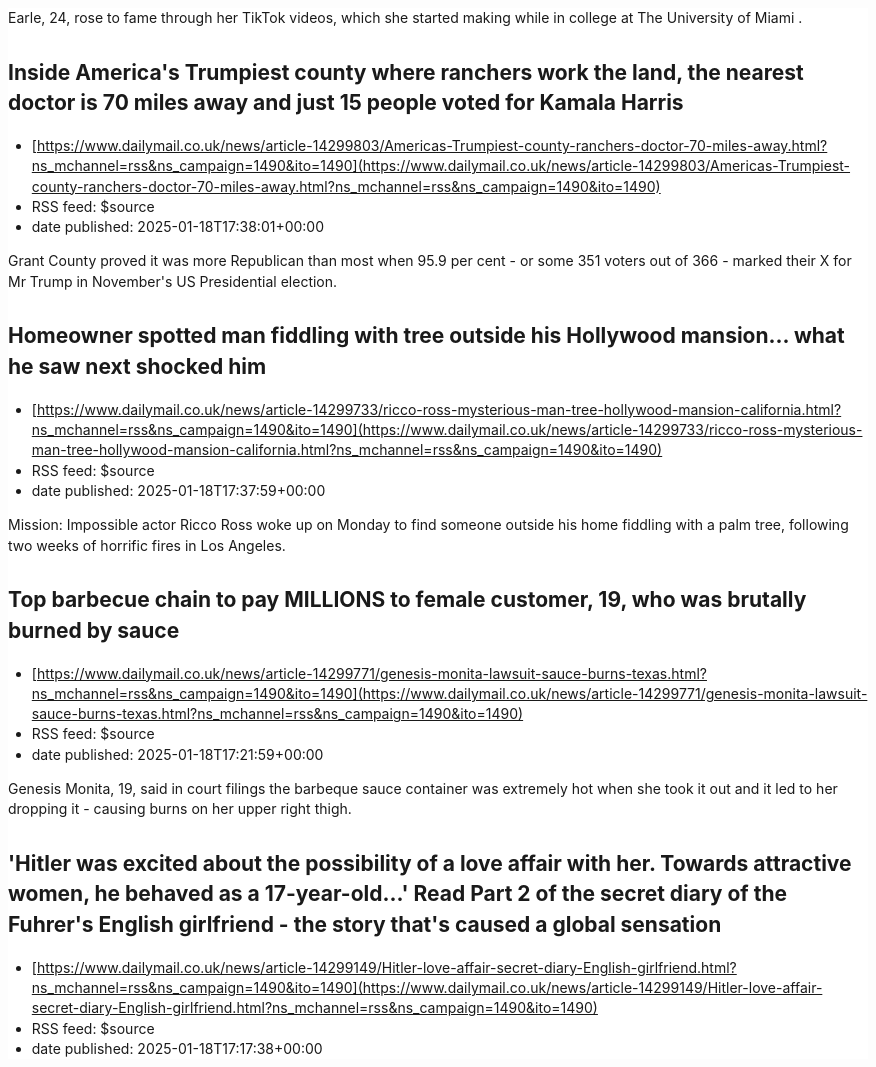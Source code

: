 Earle, 24, rose to fame through her TikTok videos, which she started making while in college at The University of Miami .

## Inside America's Trumpiest county where ranchers work the land, the nearest doctor is 70 miles away and just 15 people voted for Kamala Harris
 - [https://www.dailymail.co.uk/news/article-14299803/Americas-Trumpiest-county-ranchers-doctor-70-miles-away.html?ns_mchannel=rss&ns_campaign=1490&ito=1490](https://www.dailymail.co.uk/news/article-14299803/Americas-Trumpiest-county-ranchers-doctor-70-miles-away.html?ns_mchannel=rss&ns_campaign=1490&ito=1490)
 - RSS feed: $source
 - date published: 2025-01-18T17:38:01+00:00

Grant County proved it was more Republican than most when 95.9 per cent - or some 351 voters out of 366 - marked their X for Mr Trump in November's US Presidential election.

## Homeowner spotted man fiddling with tree outside his Hollywood mansion... what he saw next shocked him
 - [https://www.dailymail.co.uk/news/article-14299733/ricco-ross-mysterious-man-tree-hollywood-mansion-california.html?ns_mchannel=rss&ns_campaign=1490&ito=1490](https://www.dailymail.co.uk/news/article-14299733/ricco-ross-mysterious-man-tree-hollywood-mansion-california.html?ns_mchannel=rss&ns_campaign=1490&ito=1490)
 - RSS feed: $source
 - date published: 2025-01-18T17:37:59+00:00

Mission: Impossible actor Ricco Ross woke up on Monday to find someone outside his home fiddling with a palm tree, following two weeks of horrific fires in Los Angeles.

## Top barbecue chain to pay MILLIONS to female customer, 19, who was brutally burned by sauce
 - [https://www.dailymail.co.uk/news/article-14299771/genesis-monita-lawsuit-sauce-burns-texas.html?ns_mchannel=rss&ns_campaign=1490&ito=1490](https://www.dailymail.co.uk/news/article-14299771/genesis-monita-lawsuit-sauce-burns-texas.html?ns_mchannel=rss&ns_campaign=1490&ito=1490)
 - RSS feed: $source
 - date published: 2025-01-18T17:21:59+00:00

Genesis Monita, 19, said in court filings the barbeque sauce container was extremely hot when she took it out and it led to her dropping it - causing burns on her upper right thigh.

## 'Hitler was excited about the possibility of a love affair with her. Towards attractive women, he behaved as a 17-year-old...' Read Part 2 of the secret diary of the Fuhrer's English girlfriend - the story that's caused a global sensation
 - [https://www.dailymail.co.uk/news/article-14299149/Hitler-love-affair-secret-diary-English-girlfriend.html?ns_mchannel=rss&ns_campaign=1490&ito=1490](https://www.dailymail.co.uk/news/article-14299149/Hitler-love-affair-secret-diary-English-girlfriend.html?ns_mchannel=rss&ns_campaign=1490&ito=1490)
 - RSS feed: $source
 - date published: 2025-01-18T17:17:38+00:00
